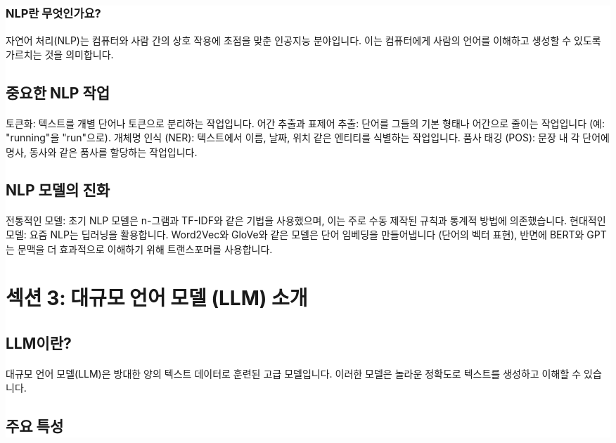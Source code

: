 ### NLP란 무엇인가요?

자연어 처리(NLP)는 컴퓨터와 사람 간의 상호 작용에 초점을 맞춘 인공지능 분야입니다. 이는 컴퓨터에게 사람의 언어를 이해하고 생성할 수 있도록 가르치는 것을 의미합니다.



<ins class="adsbygoogle"
     style="display:block"
     data-ad-client="ca-pub-4877378276818686"
     data-ad-slot="1107185301"
     data-ad-format="auto"
     data-full-width-responsive="true"></ins>

<script>
     (adsbygoogle = window.adsbygoogle || []).push({});
</script>

## 중요한 NLP 작업

토큰화: 텍스트를 개별 단어나 토큰으로 분리하는 작업입니다.
어간 추출과 표제어 추출: 단어를 그들의 기본 형태나 어간으로 줄이는 작업입니다 (예: "running"을 "run"으로).
개체명 인식 (NER): 텍스트에서 이름, 날짜, 위치 같은 엔티티를 식별하는 작업입니다.
품사 태깅 (POS): 문장 내 각 단어에 명사, 동사와 같은 품사를 할당하는 작업입니다.

## NLP 모델의 진화

전통적인 모델: 초기 NLP 모델은 n-그램과 TF-IDF와 같은 기법을 사용했으며, 이는 주로 수동 제작된 규칙과 통계적 방법에 의존했습니다.
현대적인 모델: 요즘 NLP는 딥러닝을 활용합니다. Word2Vec와 GloVe와 같은 모델은 단어 임베딩을 만들어냅니다 (단어의 벡터 표현), 반면에 BERT와 GPT는 문맥을 더 효과적으로 이해하기 위해 트랜스포머를 사용합니다.



<ins class="adsbygoogle"
     style="display:block"
     data-ad-client="ca-pub-4877378276818686"
     data-ad-slot="1107185301"
     data-ad-format="auto"
     data-full-width-responsive="true"></ins>

<script>
     (adsbygoogle = window.adsbygoogle || []).push({});
</script>

# 섹션 3: 대규모 언어 모델 (LLM) 소개

## LLM이란?

대규모 언어 모델(LLM)은 방대한 양의 텍스트 데이터로 훈련된 고급 모델입니다. 이러한 모델은 놀라운 정확도로 텍스트를 생성하고 이해할 수 있습니다.

## 주요 특성


